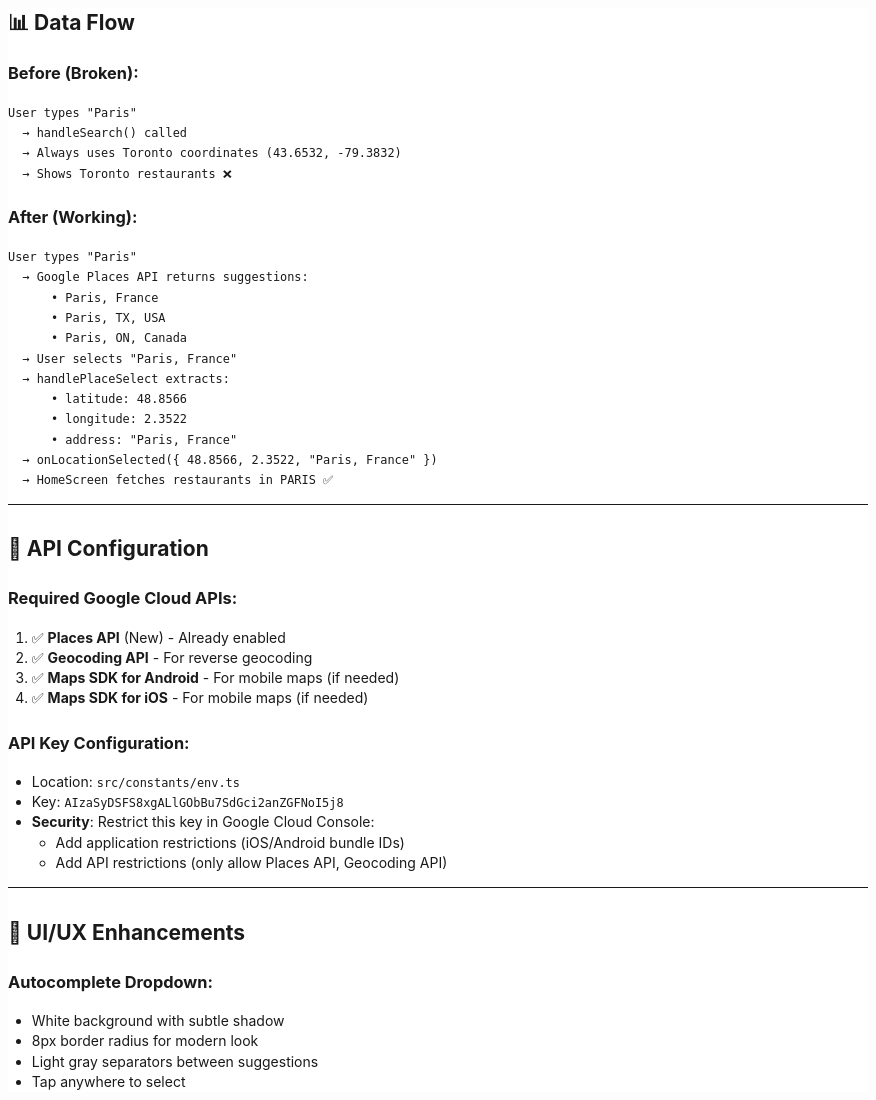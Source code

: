 
## 📊 Data Flow

### **Before (Broken):**
```
User types "Paris" 
  → handleSearch() called
  → Always uses Toronto coordinates (43.6532, -79.3832)
  → Shows Toronto restaurants ❌
```

### **After (Working):**
```
User types "Paris"
  → Google Places API returns suggestions:
      • Paris, France
      • Paris, TX, USA
      • Paris, ON, Canada
  → User selects "Paris, France"
  → handlePlaceSelect extracts:
      • latitude: 48.8566
      • longitude: 2.3522
      • address: "Paris, France"
  → onLocationSelected({ 48.8566, 2.3522, "Paris, France" })
  → HomeScreen fetches restaurants in PARIS ✅
```

---

## 🔑 API Configuration

### **Required Google Cloud APIs:**
1. ✅ **Places API** (New) - Already enabled
2. ✅ **Geocoding API** - For reverse geocoding
3. ✅ **Maps SDK for Android** - For mobile maps (if needed)
4. ✅ **Maps SDK for iOS** - For mobile maps (if needed)

### **API Key Configuration:**
- Location: `src/constants/env.ts`
- Key: `AIzaSyDSFS8xgALlGObBu7SdGci2anZGFNoI5j8`
- **Security**: Restrict this key in Google Cloud Console:
  - Add application restrictions (iOS/Android bundle IDs)
  - Add API restrictions (only allow Places API, Geocoding API)

---

## 🎨 UI/UX Enhancements

### **Autocomplete Dropdown:**
- White background with subtle shadow
- 8px border radius for modern look
- Light gray separators between suggestions
- Tap anywhere to select
